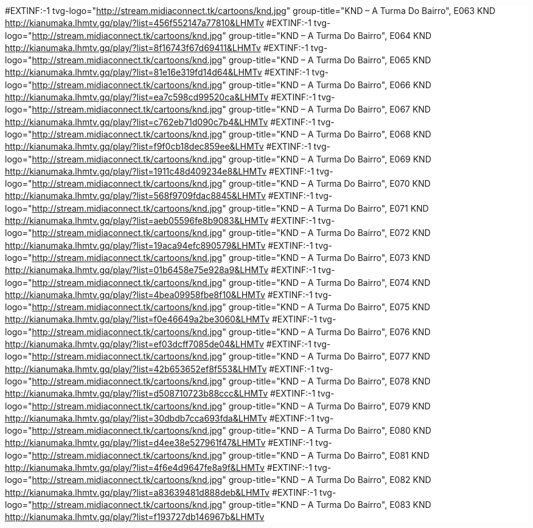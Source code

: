 #EXTINF:-1 tvg-logo="http://stream.midiaconnect.tk/cartoons/knd.jpg" group-title="KND – A Turma Do Bairro", E063 KND
http://kianumaka.lhmtv.gq/play/?list=456f552147a77810&LHMTv
#EXTINF:-1 tvg-logo="http://stream.midiaconnect.tk/cartoons/knd.jpg" group-title="KND – A Turma Do Bairro", E064 KND
http://kianumaka.lhmtv.gq/play/?list=8f16743f67d69411&LHMTv
#EXTINF:-1 tvg-logo="http://stream.midiaconnect.tk/cartoons/knd.jpg" group-title="KND – A Turma Do Bairro", E065 KND
http://kianumaka.lhmtv.gq/play/?list=81e16e319fd14d64&LHMTv
#EXTINF:-1 tvg-logo="http://stream.midiaconnect.tk/cartoons/knd.jpg" group-title="KND – A Turma Do Bairro", E066 KND
http://kianumaka.lhmtv.gq/play/?list=ea7c598cd99520ca&LHMTv
#EXTINF:-1 tvg-logo="http://stream.midiaconnect.tk/cartoons/knd.jpg" group-title="KND – A Turma Do Bairro", E067 KND
http://kianumaka.lhmtv.gq/play/?list=c762eb71d090c7b4&LHMTv
#EXTINF:-1 tvg-logo="http://stream.midiaconnect.tk/cartoons/knd.jpg" group-title="KND – A Turma Do Bairro", E068 KND
http://kianumaka.lhmtv.gq/play/?list=f9f0cb18dec859ee&LHMTv
#EXTINF:-1 tvg-logo="http://stream.midiaconnect.tk/cartoons/knd.jpg" group-title="KND – A Turma Do Bairro", E069 KND
http://kianumaka.lhmtv.gq/play/?list=1911c48d409234e8&LHMTv
#EXTINF:-1 tvg-logo="http://stream.midiaconnect.tk/cartoons/knd.jpg" group-title="KND – A Turma Do Bairro", E070 KND
http://kianumaka.lhmtv.gq/play/?list=568f9709fdac8845&LHMTv
#EXTINF:-1 tvg-logo="http://stream.midiaconnect.tk/cartoons/knd.jpg" group-title="KND – A Turma Do Bairro", E071 KND
http://kianumaka.lhmtv.gq/play/?list=aeb05596fe8b9083&LHMTv
#EXTINF:-1 tvg-logo="http://stream.midiaconnect.tk/cartoons/knd.jpg" group-title="KND – A Turma Do Bairro", E072 KND
http://kianumaka.lhmtv.gq/play/?list=19aca94efc890579&LHMTv
#EXTINF:-1 tvg-logo="http://stream.midiaconnect.tk/cartoons/knd.jpg" group-title="KND – A Turma Do Bairro", E073 KND
http://kianumaka.lhmtv.gq/play/?list=01b6458e75e928a9&LHMTv
#EXTINF:-1 tvg-logo="http://stream.midiaconnect.tk/cartoons/knd.jpg" group-title="KND – A Turma Do Bairro", E074 KND
http://kianumaka.lhmtv.gq/play/?list=4bea09958fbe8f10&LHMTv
#EXTINF:-1 tvg-logo="http://stream.midiaconnect.tk/cartoons/knd.jpg" group-title="KND – A Turma Do Bairro", E075 KND
http://kianumaka.lhmtv.gq/play/?list=f0e46649a2be3060&LHMTv
#EXTINF:-1 tvg-logo="http://stream.midiaconnect.tk/cartoons/knd.jpg" group-title="KND – A Turma Do Bairro", E076 KND
http://kianumaka.lhmtv.gq/play/?list=ef03dcff7085de04&LHMTv
#EXTINF:-1 tvg-logo="http://stream.midiaconnect.tk/cartoons/knd.jpg" group-title="KND – A Turma Do Bairro", E077 KND
http://kianumaka.lhmtv.gq/play/?list=42b653652ef8f553&LHMTv
#EXTINF:-1 tvg-logo="http://stream.midiaconnect.tk/cartoons/knd.jpg" group-title="KND – A Turma Do Bairro", E078 KND
http://kianumaka.lhmtv.gq/play/?list=d508710723b88ccc&LHMTv
#EXTINF:-1 tvg-logo="http://stream.midiaconnect.tk/cartoons/knd.jpg" group-title="KND – A Turma Do Bairro", E079 KND
http://kianumaka.lhmtv.gq/play/?list=30dbdb7cca693fda&LHMTv
#EXTINF:-1 tvg-logo="http://stream.midiaconnect.tk/cartoons/knd.jpg" group-title="KND – A Turma Do Bairro", E080 KND
http://kianumaka.lhmtv.gq/play/?list=d4ee38e527961f47&LHMTv
#EXTINF:-1 tvg-logo="http://stream.midiaconnect.tk/cartoons/knd.jpg" group-title="KND – A Turma Do Bairro", E081 KND
http://kianumaka.lhmtv.gq/play/?list=4f6e4d9647fe8a9f&LHMTv
#EXTINF:-1 tvg-logo="http://stream.midiaconnect.tk/cartoons/knd.jpg" group-title="KND – A Turma Do Bairro", E082 KND
http://kianumaka.lhmtv.gq/play/?list=a83639481d888deb&LHMTv
#EXTINF:-1 tvg-logo="http://stream.midiaconnect.tk/cartoons/knd.jpg" group-title="KND – A Turma Do Bairro", E083 KND
http://kianumaka.lhmtv.gq/play/?list=f193727db146967b&LHMTv